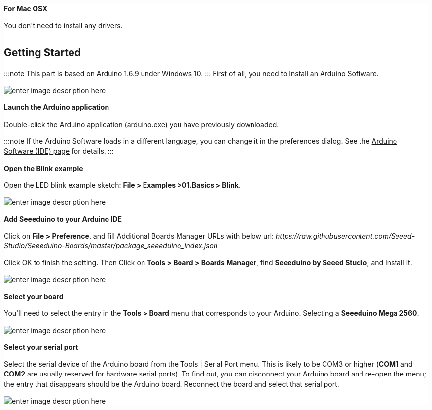 **For Mac OSX**

You don't need to install any drivers.


## Getting Started

:::note
    This part is based on Arduino 1.6.9 under Windows 10.
:::
First of all, you need to Install an Arduino Software.

[![enter image description here](https://files.seeedstudio.com/wiki/Seeeduino_Stalker_V3_1/images/Download_IDE.png)](https://www.arduino.cc/en/Main/Software)


**Launch the Arduino application**

Double-click the Arduino application (arduino.exe) you have previously downloaded.

:::note
    If the Arduino Software loads in a different language, you can change it in the preferences dialog. See the [Arduino Software (IDE) page](https://www.arduino.cc/en/Guide/Environment#languages) for details.
:::

**Open the Blink example**

Open the LED blink example sketch: **File > Examples >01.Basics > Blink**.

![enter image description here](https://files.seeedstudio.com/wiki/Seeeduino_GPRS/img/select_blink.png)

**Add Seeeduino to your Arduino IDE**

Click on **File > Preference**, and fill Additional Boards Manager URLs with below url:
    *https://raw.githubusercontent.com/Seeed-Studio/Seeeduino-Boards/master/package_seeeduino_index.json*

Click OK to finish the setting. Then Click on **Tools > Board > Boards Manager**, find **Seeeduino by Seeed Studio**, and Install it.

![enter image description here](https://files.seeedstudio.com/wiki/SeeeduinoV4/images/add_board.png)

**Select your board**

You'll need to select the entry in the **Tools > Board** menu that corresponds to your Arduino.
Selecting a **Seeeduino Mega 2560**.

![enter image description here](https://files.seeedstudio.com/wiki/Seeeduino_Mega/img/mega_arduino_ide.png)

**Select your serial port**

Select the serial device of the Arduino board from the Tools | Serial Port menu. This is likely to be COM3 or higher (**COM1** and **COM2** are usually reserved for hardware serial ports). To find out, you can disconnect your Arduino board and re-open the menu; the entry that disappears should be the Arduino board. Reconnect the board and select that serial port.

![enter image description here](https://files.seeedstudio.com/wiki/Seeeduino_Mega/img/select_com_seeeduino_mega.png)
